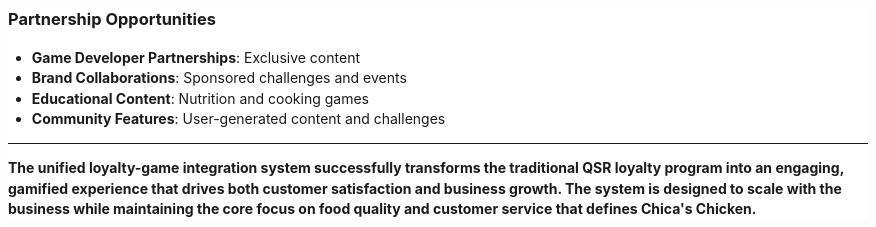 ### **Partnership Opportunities**
- **Game Developer Partnerships**: Exclusive content
- **Brand Collaborations**: Sponsored challenges and events
- **Educational Content**: Nutrition and cooking games
- **Community Features**: User-generated content and challenges

---

**The unified loyalty-game integration system successfully transforms the traditional QSR loyalty program into an engaging, gamified experience that drives both customer satisfaction and business growth. The system is designed to scale with the business while maintaining the core focus on food quality and customer service that defines Chica's Chicken.**
